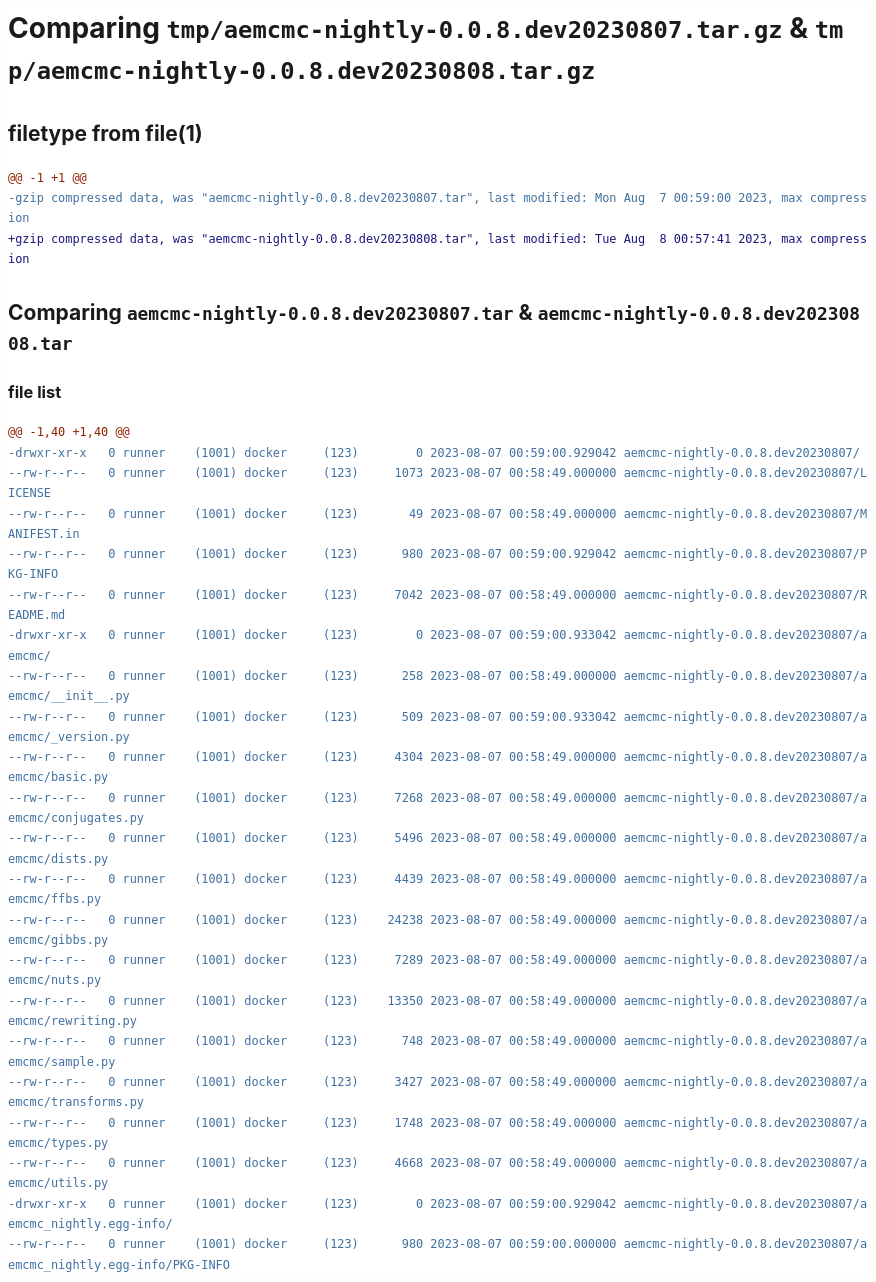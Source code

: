 # Comparing `tmp/aemcmc-nightly-0.0.8.dev20230807.tar.gz` & `tmp/aemcmc-nightly-0.0.8.dev20230808.tar.gz`

## filetype from file(1)

```diff
@@ -1 +1 @@
-gzip compressed data, was "aemcmc-nightly-0.0.8.dev20230807.tar", last modified: Mon Aug  7 00:59:00 2023, max compression
+gzip compressed data, was "aemcmc-nightly-0.0.8.dev20230808.tar", last modified: Tue Aug  8 00:57:41 2023, max compression
```

## Comparing `aemcmc-nightly-0.0.8.dev20230807.tar` & `aemcmc-nightly-0.0.8.dev20230808.tar`

### file list

```diff
@@ -1,40 +1,40 @@
-drwxr-xr-x   0 runner    (1001) docker     (123)        0 2023-08-07 00:59:00.929042 aemcmc-nightly-0.0.8.dev20230807/
--rw-r--r--   0 runner    (1001) docker     (123)     1073 2023-08-07 00:58:49.000000 aemcmc-nightly-0.0.8.dev20230807/LICENSE
--rw-r--r--   0 runner    (1001) docker     (123)       49 2023-08-07 00:58:49.000000 aemcmc-nightly-0.0.8.dev20230807/MANIFEST.in
--rw-r--r--   0 runner    (1001) docker     (123)      980 2023-08-07 00:59:00.929042 aemcmc-nightly-0.0.8.dev20230807/PKG-INFO
--rw-r--r--   0 runner    (1001) docker     (123)     7042 2023-08-07 00:58:49.000000 aemcmc-nightly-0.0.8.dev20230807/README.md
-drwxr-xr-x   0 runner    (1001) docker     (123)        0 2023-08-07 00:59:00.933042 aemcmc-nightly-0.0.8.dev20230807/aemcmc/
--rw-r--r--   0 runner    (1001) docker     (123)      258 2023-08-07 00:58:49.000000 aemcmc-nightly-0.0.8.dev20230807/aemcmc/__init__.py
--rw-r--r--   0 runner    (1001) docker     (123)      509 2023-08-07 00:59:00.933042 aemcmc-nightly-0.0.8.dev20230807/aemcmc/_version.py
--rw-r--r--   0 runner    (1001) docker     (123)     4304 2023-08-07 00:58:49.000000 aemcmc-nightly-0.0.8.dev20230807/aemcmc/basic.py
--rw-r--r--   0 runner    (1001) docker     (123)     7268 2023-08-07 00:58:49.000000 aemcmc-nightly-0.0.8.dev20230807/aemcmc/conjugates.py
--rw-r--r--   0 runner    (1001) docker     (123)     5496 2023-08-07 00:58:49.000000 aemcmc-nightly-0.0.8.dev20230807/aemcmc/dists.py
--rw-r--r--   0 runner    (1001) docker     (123)     4439 2023-08-07 00:58:49.000000 aemcmc-nightly-0.0.8.dev20230807/aemcmc/ffbs.py
--rw-r--r--   0 runner    (1001) docker     (123)    24238 2023-08-07 00:58:49.000000 aemcmc-nightly-0.0.8.dev20230807/aemcmc/gibbs.py
--rw-r--r--   0 runner    (1001) docker     (123)     7289 2023-08-07 00:58:49.000000 aemcmc-nightly-0.0.8.dev20230807/aemcmc/nuts.py
--rw-r--r--   0 runner    (1001) docker     (123)    13350 2023-08-07 00:58:49.000000 aemcmc-nightly-0.0.8.dev20230807/aemcmc/rewriting.py
--rw-r--r--   0 runner    (1001) docker     (123)      748 2023-08-07 00:58:49.000000 aemcmc-nightly-0.0.8.dev20230807/aemcmc/sample.py
--rw-r--r--   0 runner    (1001) docker     (123)     3427 2023-08-07 00:58:49.000000 aemcmc-nightly-0.0.8.dev20230807/aemcmc/transforms.py
--rw-r--r--   0 runner    (1001) docker     (123)     1748 2023-08-07 00:58:49.000000 aemcmc-nightly-0.0.8.dev20230807/aemcmc/types.py
--rw-r--r--   0 runner    (1001) docker     (123)     4668 2023-08-07 00:58:49.000000 aemcmc-nightly-0.0.8.dev20230807/aemcmc/utils.py
-drwxr-xr-x   0 runner    (1001) docker     (123)        0 2023-08-07 00:59:00.929042 aemcmc-nightly-0.0.8.dev20230807/aemcmc_nightly.egg-info/
--rw-r--r--   0 runner    (1001) docker     (123)      980 2023-08-07 00:59:00.000000 aemcmc-nightly-0.0.8.dev20230807/aemcmc_nightly.egg-info/PKG-INFO
```